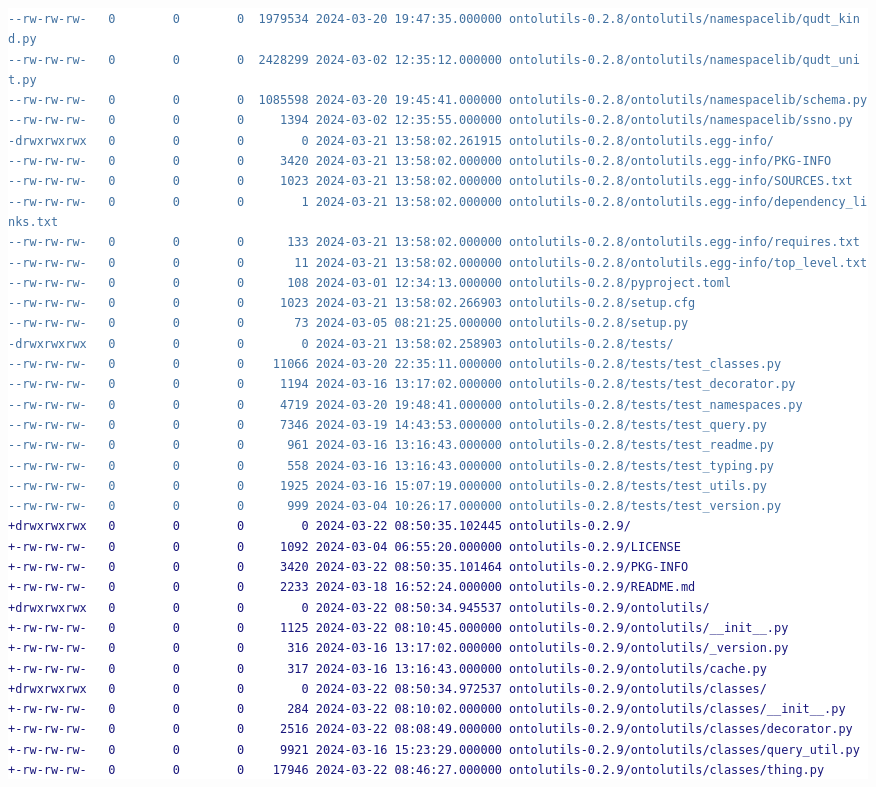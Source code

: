 ```diff
--rw-rw-rw-   0        0        0  1979534 2024-03-20 19:47:35.000000 ontolutils-0.2.8/ontolutils/namespacelib/qudt_kind.py
--rw-rw-rw-   0        0        0  2428299 2024-03-02 12:35:12.000000 ontolutils-0.2.8/ontolutils/namespacelib/qudt_unit.py
--rw-rw-rw-   0        0        0  1085598 2024-03-20 19:45:41.000000 ontolutils-0.2.8/ontolutils/namespacelib/schema.py
--rw-rw-rw-   0        0        0     1394 2024-03-02 12:35:55.000000 ontolutils-0.2.8/ontolutils/namespacelib/ssno.py
-drwxrwxrwx   0        0        0        0 2024-03-21 13:58:02.261915 ontolutils-0.2.8/ontolutils.egg-info/
--rw-rw-rw-   0        0        0     3420 2024-03-21 13:58:02.000000 ontolutils-0.2.8/ontolutils.egg-info/PKG-INFO
--rw-rw-rw-   0        0        0     1023 2024-03-21 13:58:02.000000 ontolutils-0.2.8/ontolutils.egg-info/SOURCES.txt
--rw-rw-rw-   0        0        0        1 2024-03-21 13:58:02.000000 ontolutils-0.2.8/ontolutils.egg-info/dependency_links.txt
--rw-rw-rw-   0        0        0      133 2024-03-21 13:58:02.000000 ontolutils-0.2.8/ontolutils.egg-info/requires.txt
--rw-rw-rw-   0        0        0       11 2024-03-21 13:58:02.000000 ontolutils-0.2.8/ontolutils.egg-info/top_level.txt
--rw-rw-rw-   0        0        0      108 2024-03-01 12:34:13.000000 ontolutils-0.2.8/pyproject.toml
--rw-rw-rw-   0        0        0     1023 2024-03-21 13:58:02.266903 ontolutils-0.2.8/setup.cfg
--rw-rw-rw-   0        0        0       73 2024-03-05 08:21:25.000000 ontolutils-0.2.8/setup.py
-drwxrwxrwx   0        0        0        0 2024-03-21 13:58:02.258903 ontolutils-0.2.8/tests/
--rw-rw-rw-   0        0        0    11066 2024-03-20 22:35:11.000000 ontolutils-0.2.8/tests/test_classes.py
--rw-rw-rw-   0        0        0     1194 2024-03-16 13:17:02.000000 ontolutils-0.2.8/tests/test_decorator.py
--rw-rw-rw-   0        0        0     4719 2024-03-20 19:48:41.000000 ontolutils-0.2.8/tests/test_namespaces.py
--rw-rw-rw-   0        0        0     7346 2024-03-19 14:43:53.000000 ontolutils-0.2.8/tests/test_query.py
--rw-rw-rw-   0        0        0      961 2024-03-16 13:16:43.000000 ontolutils-0.2.8/tests/test_readme.py
--rw-rw-rw-   0        0        0      558 2024-03-16 13:16:43.000000 ontolutils-0.2.8/tests/test_typing.py
--rw-rw-rw-   0        0        0     1925 2024-03-16 15:07:19.000000 ontolutils-0.2.8/tests/test_utils.py
--rw-rw-rw-   0        0        0      999 2024-03-04 10:26:17.000000 ontolutils-0.2.8/tests/test_version.py
+drwxrwxrwx   0        0        0        0 2024-03-22 08:50:35.102445 ontolutils-0.2.9/
+-rw-rw-rw-   0        0        0     1092 2024-03-04 06:55:20.000000 ontolutils-0.2.9/LICENSE
+-rw-rw-rw-   0        0        0     3420 2024-03-22 08:50:35.101464 ontolutils-0.2.9/PKG-INFO
+-rw-rw-rw-   0        0        0     2233 2024-03-18 16:52:24.000000 ontolutils-0.2.9/README.md
+drwxrwxrwx   0        0        0        0 2024-03-22 08:50:34.945537 ontolutils-0.2.9/ontolutils/
+-rw-rw-rw-   0        0        0     1125 2024-03-22 08:10:45.000000 ontolutils-0.2.9/ontolutils/__init__.py
+-rw-rw-rw-   0        0        0      316 2024-03-16 13:17:02.000000 ontolutils-0.2.9/ontolutils/_version.py
+-rw-rw-rw-   0        0        0      317 2024-03-16 13:16:43.000000 ontolutils-0.2.9/ontolutils/cache.py
+drwxrwxrwx   0        0        0        0 2024-03-22 08:50:34.972537 ontolutils-0.2.9/ontolutils/classes/
+-rw-rw-rw-   0        0        0      284 2024-03-22 08:10:02.000000 ontolutils-0.2.9/ontolutils/classes/__init__.py
+-rw-rw-rw-   0        0        0     2516 2024-03-22 08:08:49.000000 ontolutils-0.2.9/ontolutils/classes/decorator.py
+-rw-rw-rw-   0        0        0     9921 2024-03-16 15:23:29.000000 ontolutils-0.2.9/ontolutils/classes/query_util.py
+-rw-rw-rw-   0        0        0    17946 2024-03-22 08:46:27.000000 ontolutils-0.2.9/ontolutils/classes/thing.py
```